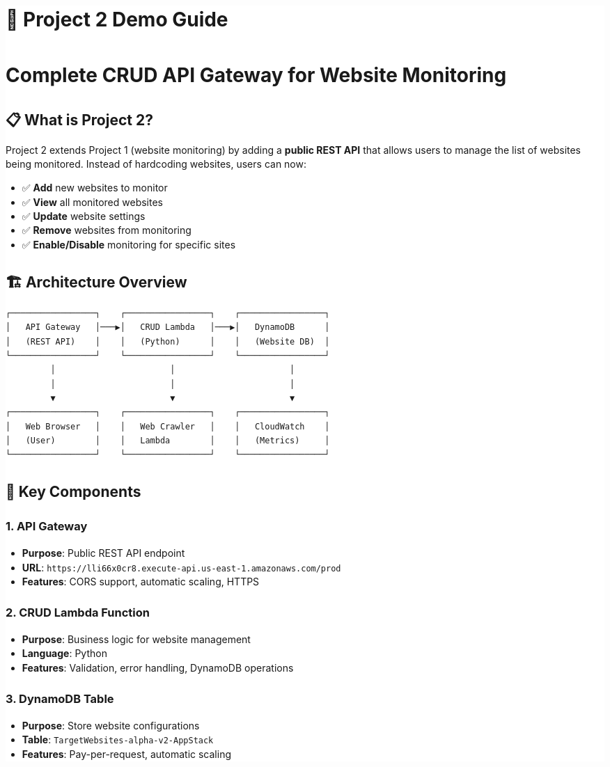 # 🎯 Project 2 Demo Guide
# Complete CRUD API Gateway for Website Monitoring

## 📋 **What is Project 2?**

Project 2 extends Project 1 (website monitoring) by adding a **public REST API** that allows users to manage the list of websites being monitored. Instead of hardcoding websites, users can now:

- ✅ **Add** new websites to monitor
- ✅ **View** all monitored websites  
- ✅ **Update** website settings
- ✅ **Remove** websites from monitoring
- ✅ **Enable/Disable** monitoring for specific sites

## 🏗️ **Architecture Overview**

```
┌─────────────────┐    ┌─────────────────┐    ┌─────────────────┐
│   API Gateway   │───▶│   CRUD Lambda   │───▶│   DynamoDB      │
│   (REST API)    │    │   (Python)      │    │   (Website DB)  │
└─────────────────┘    └─────────────────┘    └─────────────────┘
         │                       │                       │
         │                       │                       │
         ▼                       ▼                       ▼
┌─────────────────┐    ┌─────────────────┐    ┌─────────────────┐
│   Web Browser   │    │   Web Crawler   │    │   CloudWatch    │
│   (User)        │    │   Lambda        │    │   (Metrics)     │
└─────────────────┘    └─────────────────┘    └─────────────────┘
```

## 🎯 **Key Components**

### 1. **API Gateway** 
- **Purpose**: Public REST API endpoint
- **URL**: `https://lli66x0cr8.execute-api.us-east-1.amazonaws.com/prod`
- **Features**: CORS support, automatic scaling, HTTPS

### 2. **CRUD Lambda Function**
- **Purpose**: Business logic for website management
- **Language**: Python
- **Features**: Validation, error handling, DynamoDB operations

### 3. **DynamoDB Table**
- **Purpose**: Store website configurations
- **Table**: `TargetWebsites-alpha-v2-AppStack`
- **Features**: Pay-per-request, automatic scaling
